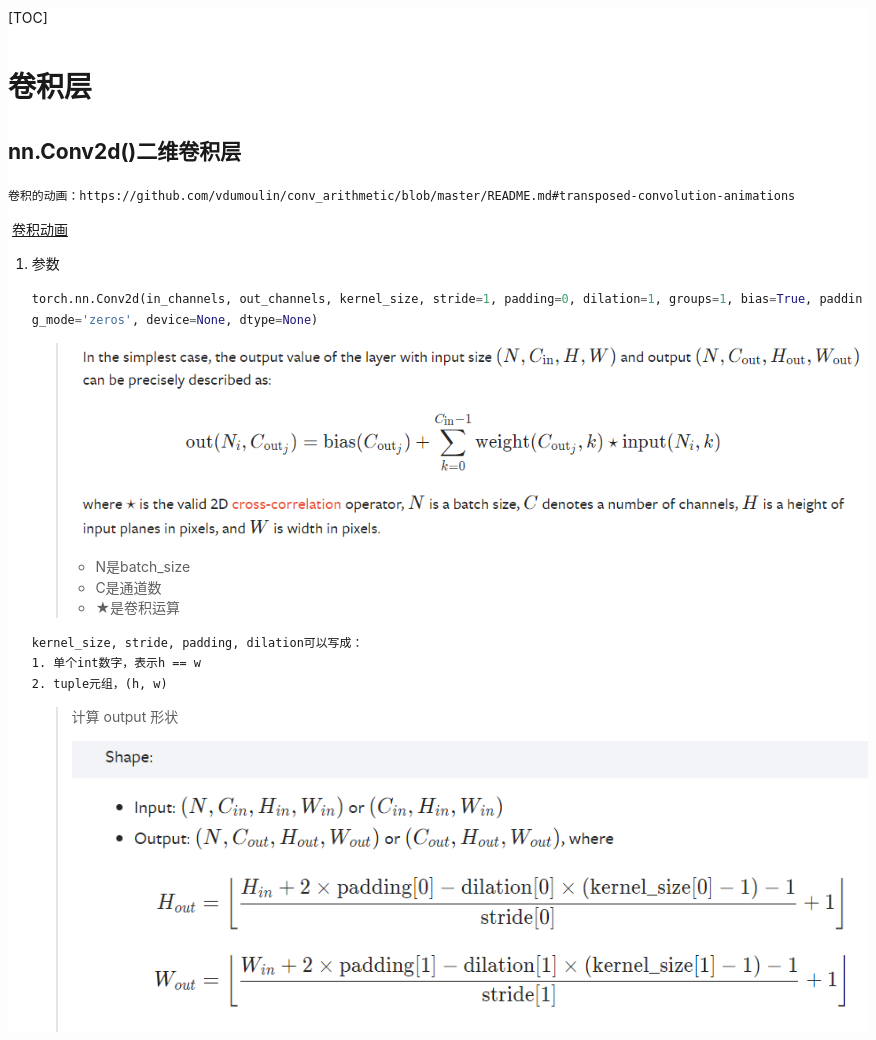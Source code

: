 [TOC]

# 卷积层

## nn.Conv2d()二维卷积层

```tex
卷积的动画：https://github.com/vdumoulin/conv_arithmetic/blob/master/README.md#transposed-convolution-animations
```

​				[卷积动画](https://github.com/vdumoulin/conv_arithmetic/blob/master/README.md#transposed-convolution-animations)

1. 参数

   ```python
   torch.nn.Conv2d(in_channels, out_channels, kernel_size, stride=1, padding=0, dilation=1, groups=1, bias=True, padding_mode='zeros', device=None, dtype=None)
   ```

   > ![image-20220713160124684](./pic\image-20220713160124684.png)
   >
   > - N是batch_size
   > - C是通道数
   > - ★是卷积运算

   ```
   kernel_size, stride, padding, dilation可以写成：
   1. 单个int数字，表示h == w
   2. tuple元组，(h, w)
   ```
   
   > 计算 output 形状
   >
   > ![image-20220713161457520](./pic/\image-20220713161457520.png)
